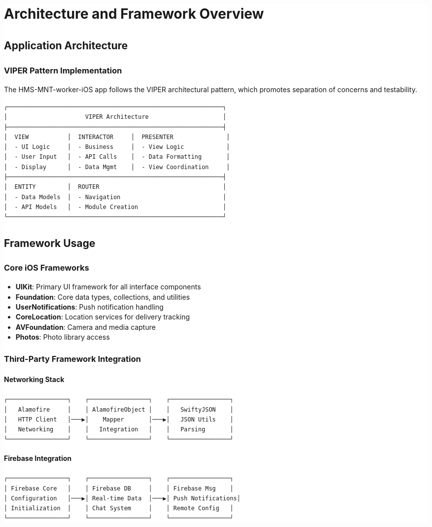 # Architecture and Framework Overview

## Application Architecture

### VIPER Pattern Implementation
The HMS-MNT-worker-iOS app follows the VIPER architectural pattern, which promotes separation of concerns and testability.

```
┌─────────────────────────────────────────────────────────────┐
│                      VIPER Architecture                     │
├─────────────────────────────────────────────────────────────┤
│  VIEW           │  INTERACTOR     │  PRESENTER               │
│  - UI Logic     │  - Business     │  - View Logic            │
│  - User Input   │  - API Calls    │  - Data Formatting       │
│  - Display      │  - Data Mgmt    │  - View Coordination     │
├─────────────────────────────────────────────────────────────┤
│  ENTITY         │  ROUTER                                   │
│  - Data Models  │  - Navigation                             │
│  - API Models   │  - Module Creation                        │
└─────────────────────────────────────────────────────────────┘
```

## Framework Usage

### Core iOS Frameworks
- **UIKit**: Primary UI framework for all interface components
- **Foundation**: Core data types, collections, and utilities
- **UserNotifications**: Push notification handling
- **CoreLocation**: Location services for delivery tracking
- **AVFoundation**: Camera and media capture
- **Photos**: Photo library access

### Third-Party Framework Integration

#### Networking Stack
```
┌─────────────────┐    ┌─────────────────┐    ┌─────────────────┐
│   Alamofire     │    │ AlamofireObject │    │   SwiftyJSON    │
│   HTTP Client   │───▶│    Mapper       │───▶│   JSON Utils    │
│   Networking    │    │   Integration   │    │   Parsing       │
└─────────────────┘    └─────────────────┘    └─────────────────┘
```

#### Firebase Integration
```
┌─────────────────┐    ┌─────────────────┐    ┌─────────────────┐
│ Firebase Core   │    │ Firebase DB     │    │ Firebase Msg    │
│ Configuration   │───▶│ Real-time Data  │───▶│ Push Notifications│
│ Initialization  │    │ Chat System     │    │ Remote Config   │
└─────────────────┘    └─────────────────┘    └─────────────────┘
```
